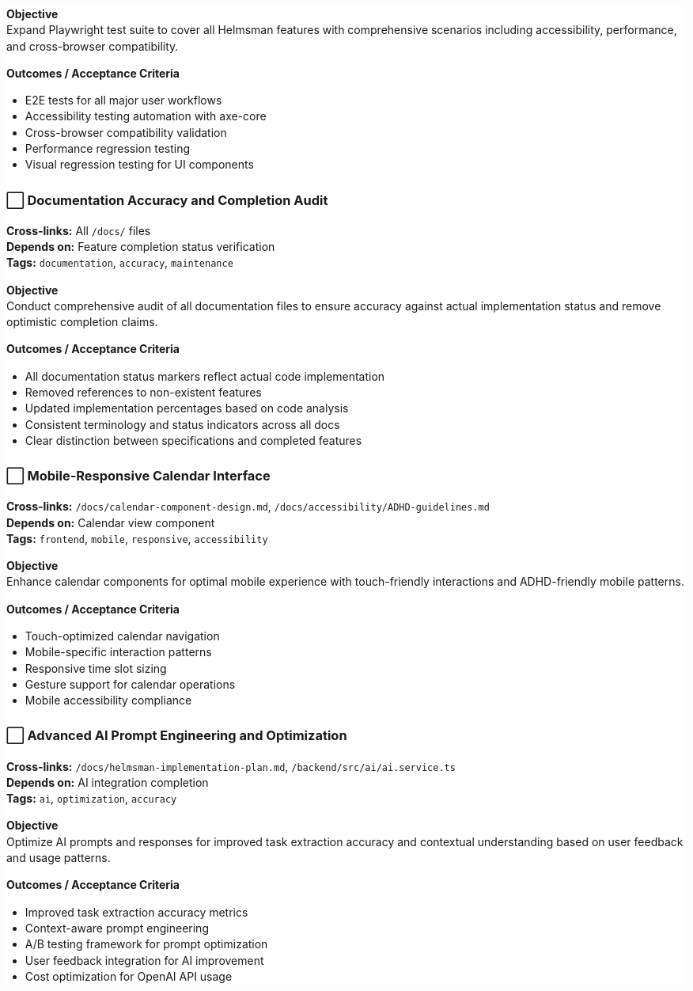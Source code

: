 **Objective**  
Expand Playwright test suite to cover all Helmsman features with comprehensive scenarios including accessibility, performance, and cross-browser compatibility.

**Outcomes / Acceptance Criteria**  
* E2E tests for all major user workflows
* Accessibility testing automation with axe-core
* Cross-browser compatibility validation
* Performance regression testing
* Visual regression testing for UI components

### ⬜ Documentation Accuracy and Completion Audit
**Cross-links:** All `/docs/` files  
**Depends on:** Feature completion status verification  
**Tags:** `documentation`, `accuracy`, `maintenance`  

**Objective**  
Conduct comprehensive audit of all documentation files to ensure accuracy against actual implementation status and remove optimistic completion claims.

**Outcomes / Acceptance Criteria**  
* All documentation status markers reflect actual code implementation
* Removed references to non-existent features
* Updated implementation percentages based on code analysis
* Consistent terminology and status indicators across all docs
* Clear distinction between specifications and completed features

### ⬜ Mobile-Responsive Calendar Interface
**Cross-links:** `/docs/calendar-component-design.md`, `/docs/accessibility/ADHD-guidelines.md`  
**Depends on:** Calendar view component  
**Tags:** `frontend`, `mobile`, `responsive`, `accessibility`  

**Objective**  
Enhance calendar components for optimal mobile experience with touch-friendly interactions and ADHD-friendly mobile patterns.

**Outcomes / Acceptance Criteria**  
* Touch-optimized calendar navigation
* Mobile-specific interaction patterns
* Responsive time slot sizing
* Gesture support for calendar operations
* Mobile accessibility compliance

### ⬜ Advanced AI Prompt Engineering and Optimization
**Cross-links:** `/docs/helmsman-implementation-plan.md`, `/backend/src/ai/ai.service.ts`  
**Depends on:** AI integration completion  
**Tags:** `ai`, `optimization`, `accuracy`  

**Objective**  
Optimize AI prompts and responses for improved task extraction accuracy and contextual understanding based on user feedback and usage patterns.

**Outcomes / Acceptance Criteria**  
* Improved task extraction accuracy metrics
* Context-aware prompt engineering
* A/B testing framework for prompt optimization
* User feedback integration for AI improvement
* Cost optimization for OpenAI API usage
